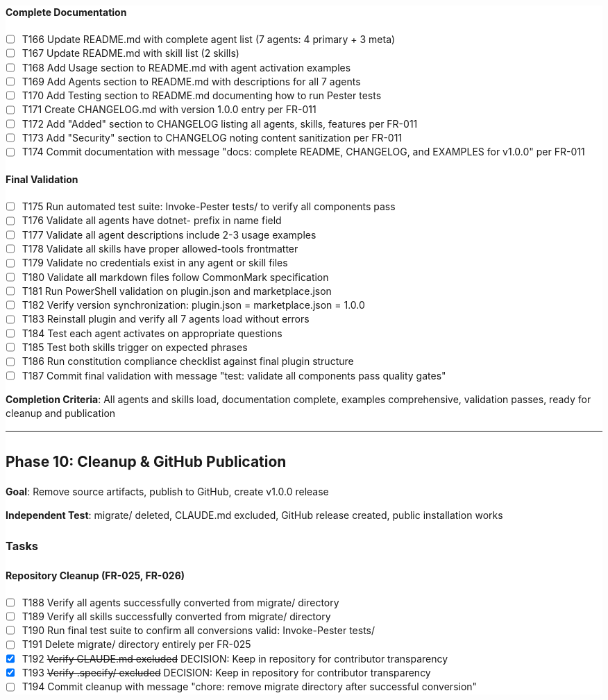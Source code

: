 #### Complete Documentation

- [ ] T166 Update README.md with complete agent list (7 agents: 4 primary + 3 meta)
- [ ] T167 Update README.md with skill list (2 skills)
- [ ] T168 Add Usage section to README.md with agent activation examples
- [ ] T169 Add Agents section to README.md with descriptions for all 7 agents
- [ ] T170 Add Testing section to README.md documenting how to run Pester tests
- [ ] T171 Create CHANGELOG.md with version 1.0.0 entry per FR-011
- [ ] T172 Add "Added" section to CHANGELOG listing all agents, skills, features per FR-011
- [ ] T173 Add "Security" section to CHANGELOG noting content sanitization per FR-011
- [ ] T174 Commit documentation with message "docs: complete README, CHANGELOG, and EXAMPLES for v1.0.0" per FR-011

#### Final Validation

- [ ] T175 Run automated test suite: Invoke-Pester tests/ to verify all components pass
- [ ] T176 Validate all agents have dotnet- prefix in name field
- [ ] T177 Validate all agent descriptions include 2-3 usage examples
- [ ] T178 Validate all skills have proper allowed-tools frontmatter
- [ ] T179 Validate no credentials exist in any agent or skill files
- [ ] T180 Validate all markdown files follow CommonMark specification
- [ ] T181 Run PowerShell validation on plugin.json and marketplace.json
- [ ] T182 Verify version synchronization: plugin.json = marketplace.json = 1.0.0
- [ ] T183 Reinstall plugin and verify all 7 agents load without errors
- [ ] T184 Test each agent activates on appropriate questions
- [ ] T185 Test both skills trigger on expected phrases
- [ ] T186 Run constitution compliance checklist against final plugin structure
- [ ] T187 Commit final validation with message "test: validate all components pass quality gates"

**Completion Criteria**: All agents and skills load, documentation complete, examples comprehensive, validation passes, ready for cleanup and publication

---

## Phase 10: Cleanup & GitHub Publication

**Goal**: Remove source artifacts, publish to GitHub, create v1.0.0 release

**Independent Test**: migrate/ deleted, CLAUDE.md excluded, GitHub release created, public installation works

### Tasks

#### Repository Cleanup (FR-025, FR-026)

- [ ] T188 Verify all agents successfully converted from migrate/ directory
- [ ] T189 Verify all skills successfully converted from migrate/ directory
- [ ] T190 Run final test suite to confirm all conversions valid: Invoke-Pester tests/
- [ ] T191 Delete migrate/ directory entirely per FR-025
- [X] T192 ~~Verify CLAUDE.md excluded~~ DECISION: Keep in repository for contributor transparency
- [X] T193 ~~Verify .specify/ excluded~~ DECISION: Keep in repository for contributor transparency
- [ ] T194 Commit cleanup with message "chore: remove migrate directory after successful conversion"
